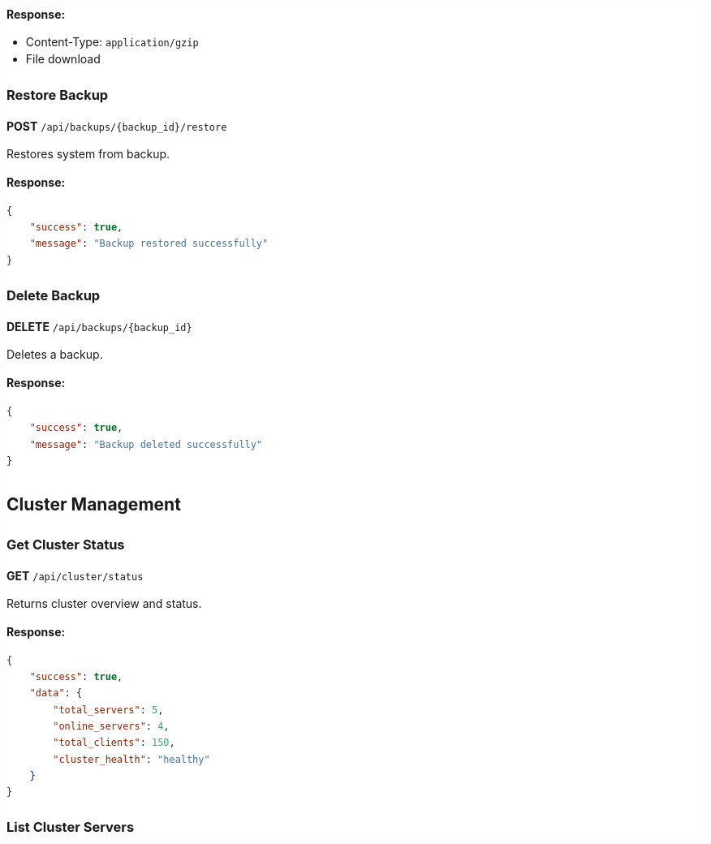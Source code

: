 **Response:**
- Content-Type: `application/gzip`
- File download

### Restore Backup

**POST** `/api/backups/{backup_id}/restore`

Restores system from backup.

**Response:**
```json
{
    "success": true,
    "message": "Backup restored successfully"
}
```

### Delete Backup

**DELETE** `/api/backups/{backup_id}`

Deletes a backup.

**Response:**
```json
{
    "success": true,
    "message": "Backup deleted successfully"
}
```

## Cluster Management

### Get Cluster Status

**GET** `/api/cluster/status`

Returns cluster overview and status.

**Response:**
```json
{
    "success": true,
    "data": {
        "total_servers": 5,
        "online_servers": 4,
        "total_clients": 150,
        "cluster_health": "healthy"
    }
}
```

### List Cluster Servers
